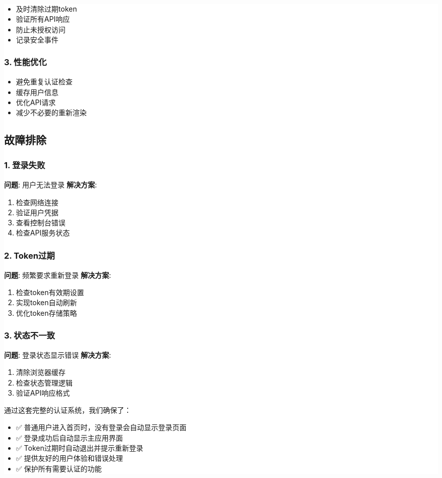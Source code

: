 - 及时清除过期token
- 验证所有API响应
- 防止未授权访问
- 记录安全事件

### 3. 性能优化

- 避免重复认证检查
- 缓存用户信息
- 优化API请求
- 减少不必要的重新渲染

## 故障排除

### 1. 登录失败

**问题**: 用户无法登录
**解决方案**:
1. 检查网络连接
2. 验证用户凭据
3. 查看控制台错误
4. 检查API服务状态

### 2. Token过期

**问题**: 频繁要求重新登录
**解决方案**:
1. 检查token有效期设置
2. 实现token自动刷新
3. 优化token存储策略

### 3. 状态不一致

**问题**: 登录状态显示错误
**解决方案**:
1. 清除浏览器缓存
2. 检查状态管理逻辑
3. 验证API响应格式

通过这套完整的认证系统，我们确保了：
- ✅ 普通用户进入首页时，没有登录会自动显示登录页面
- ✅ 登录成功后自动显示主应用界面
- ✅ Token过期时自动退出并提示重新登录
- ✅ 提供友好的用户体验和错误处理
- ✅ 保护所有需要认证的功能 